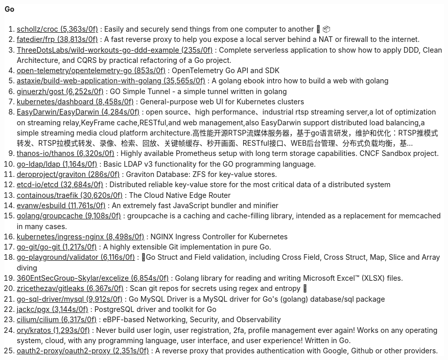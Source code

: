 #### Go
1. [schollz/croc (5,363s/0f)](https://github.com/schollz/croc) : Easily and securely send things from one computer to another 🐊 📦
2. [fatedier/frp (38,813s/0f)](https://github.com/fatedier/frp) : A fast reverse proxy to help you expose a local server behind a NAT or firewall to the internet.
3. [ThreeDotsLabs/wild-workouts-go-ddd-example (235s/0f)](https://github.com/ThreeDotsLabs/wild-workouts-go-ddd-example) : Complete serverless application to show how to apply DDD, Clean Architecture, and CQRS by practical refactoring of a Go project.
4. [open-telemetry/opentelemetry-go (853s/0f)](https://github.com/open-telemetry/opentelemetry-go) : OpenTelemetry Go API and SDK
5. [astaxie/build-web-application-with-golang (35,565s/0f)](https://github.com/astaxie/build-web-application-with-golang) : A golang ebook intro how to build a web with golang
6. [ginuerzh/gost (6,252s/0f)](https://github.com/ginuerzh/gost) : GO Simple Tunnel - a simple tunnel written in golang
7. [kubernetes/dashboard (8,458s/0f)](https://github.com/kubernetes/dashboard) : General-purpose web UI for Kubernetes clusters
8. [EasyDarwin/EasyDarwin (4,284s/0f)](https://github.com/EasyDarwin/EasyDarwin) : open source、high performance、industrial rtsp streaming server,a lot of optimization on streaming relay,KeyFrame cache,RESTful,and web management,also EasyDarwin support distributed load balancing,a simple streaming media cloud platform architecture.高性能开源RTSP流媒体服务器，基于go语言研发，维护和优化：RTSP推模式转发、RTSP拉模式转发、录像、检索、回放、关键帧缓存、秒开画面、RESTful接口、WEB后台管理、分布式负载均衡，基…
9. [thanos-io/thanos (6,320s/0f)](https://github.com/thanos-io/thanos) : Highly available Prometheus setup with long term storage capabilities. CNCF Sandbox project.
10. [go-ldap/ldap (1,164s/0f)](https://github.com/go-ldap/ldap) : Basic LDAP v3 functionality for the GO programming language.
11. [deroproject/graviton (286s/0f)](https://github.com/deroproject/graviton) : Graviton Database: ZFS for key-value stores.
12. [etcd-io/etcd (32,684s/0f)](https://github.com/etcd-io/etcd) : Distributed reliable key-value store for the most critical data of a distributed system
13. [containous/traefik (30,620s/0f)](https://github.com/containous/traefik) : The Cloud Native Edge Router
14. [evanw/esbuild (11,761s/0f)](https://github.com/evanw/esbuild) : An extremely fast JavaScript bundler and minifier
15. [golang/groupcache (9,108s/0f)](https://github.com/golang/groupcache) : groupcache is a caching and cache-filling library, intended as a replacement for memcached in many cases.
16. [kubernetes/ingress-nginx (8,498s/0f)](https://github.com/kubernetes/ingress-nginx) : NGINX Ingress Controller for Kubernetes
17. [go-git/go-git (1,217s/0f)](https://github.com/go-git/go-git) : A highly extensible Git implementation in pure Go.
18. [go-playground/validator (6,116s/0f)](https://github.com/go-playground/validator) : 💯Go Struct and Field validation, including Cross Field, Cross Struct, Map, Slice and Array diving
19. [360EntSecGroup-Skylar/excelize (6,854s/0f)](https://github.com/360EntSecGroup-Skylar/excelize) : Golang library for reading and writing Microsoft Excel™ (XLSX) files.
20. [zricethezav/gitleaks (6,367s/0f)](https://github.com/zricethezav/gitleaks) : Scan git repos for secrets using regex and entropy 🔑
21. [go-sql-driver/mysql (9,912s/0f)](https://github.com/go-sql-driver/mysql) : Go MySQL Driver is a MySQL driver for Go's (golang) database/sql package
22. [jackc/pgx (3,144s/0f)](https://github.com/jackc/pgx) : PostgreSQL driver and toolkit for Go
23. [cilium/cilium (6,317s/0f)](https://github.com/cilium/cilium) : eBPF-based Networking, Security, and Observability
24. [ory/kratos (1,293s/0f)](https://github.com/ory/kratos) : Never build user login, user registration, 2fa, profile management ever again! Works on any operating system, cloud, with any programming language, user interface, and user experience! Written in Go.
25. [oauth2-proxy/oauth2-proxy (2,351s/0f)](https://github.com/oauth2-proxy/oauth2-proxy) : A reverse proxy that provides authentication with Google, Github or other providers.
